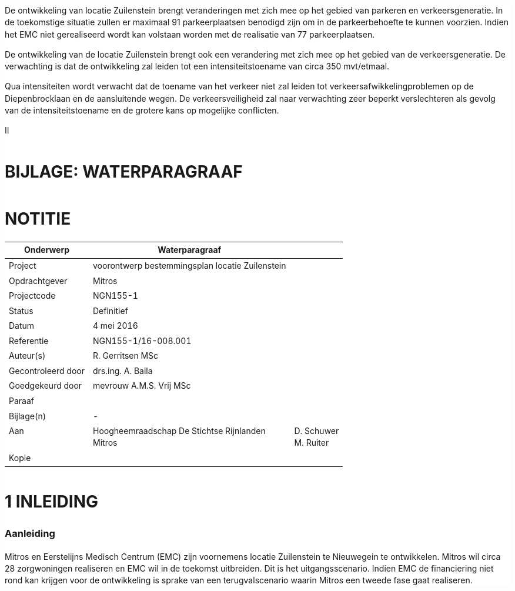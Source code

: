 De ontwikkeling van locatie Zuilenstein brengt veranderingen met zich mee op het gebied van parkeren en verkeersgeneratie. In de toekomstige situatie zullen er maximaal 91 parkeerplaatsen benodigd zijn om in de parkeerbehoefte te kunnen voorzien. Indien het EMC niet gerealiseerd wordt kan volstaan worden met de realisatie van 77 parkeerplaatsen.

De ontwikkeling van de locatie Zuilenstein brengt ook een verandering met zich mee op het gebied van de verkeersgeneratie. De verwachting is dat de ontwikkeling zal leiden tot een intensiteitstoename van circa 350 mvt/etmaal.

Qua intensiteiten wordt verwacht dat de toename van het verkeer niet zal leiden tot verkeersafwikkelingproblemen op de Diepenbrocklaan en de aansluitende wegen. De verkeersveiligheid zal naar verwachting zeer beperkt verslechteren als gevolg van de intensiteitstoename en de grotere kans op mogelijke conflicten.

II

# **BIJLAGE: WATERPARAGRAAF**

# **NOTITIE**

| Onderwerp          | Waterparagraaf                                     |                         |
|--------------------|----------------------------------------------------|-------------------------|
| Project            | voorontwerp bestemmingsplan locatie Zuilenstein    |                         |
| Opdrachtgever      | Mitros                                             |                         |
| Projectcode        | NGN155-1                                           |                         |
| Status             | Definitief                                         |                         |
| Datum              | 4 mei 2016                                         |                         |
| Referentie         | NGN155-1/16-008.001                                |                         |
| Auteur(s)          | R. Gerritsen MSc                                   |                         |
| Gecontroleerd door | drs.ing. A. Balla                                  |                         |
| Goedgekeurd door   | mevrouw A.M.S. Vrij MSc                            |                         |
| Paraaf             |                                                    |                         |
| Bijlage(n)         | -                                                  |                         |
| Aan                | Hoogheemraadschap De Stichtse Rijnlanden<br>Mitros | D. Schuwer<br>M. Ruiter |
| Kopie              |                                                    |                         |

# **1 INLEIDING**

### **Aanleiding**

Mitros en Eerstelijns Medisch Centrum (EMC) zijn voornemens locatie Zuilenstein te Nieuwegein te ontwikkelen. Mitros wil circa 28 zorgwoningen realiseren en EMC wil in de toekomst uitbreiden. Dit is het uitgangsscenario. Indien EMC de financiering niet rond kan krijgen voor de ontwikkeling is sprake van een terugvalscenario waarin Mitros een tweede fase gaat realiseren.
